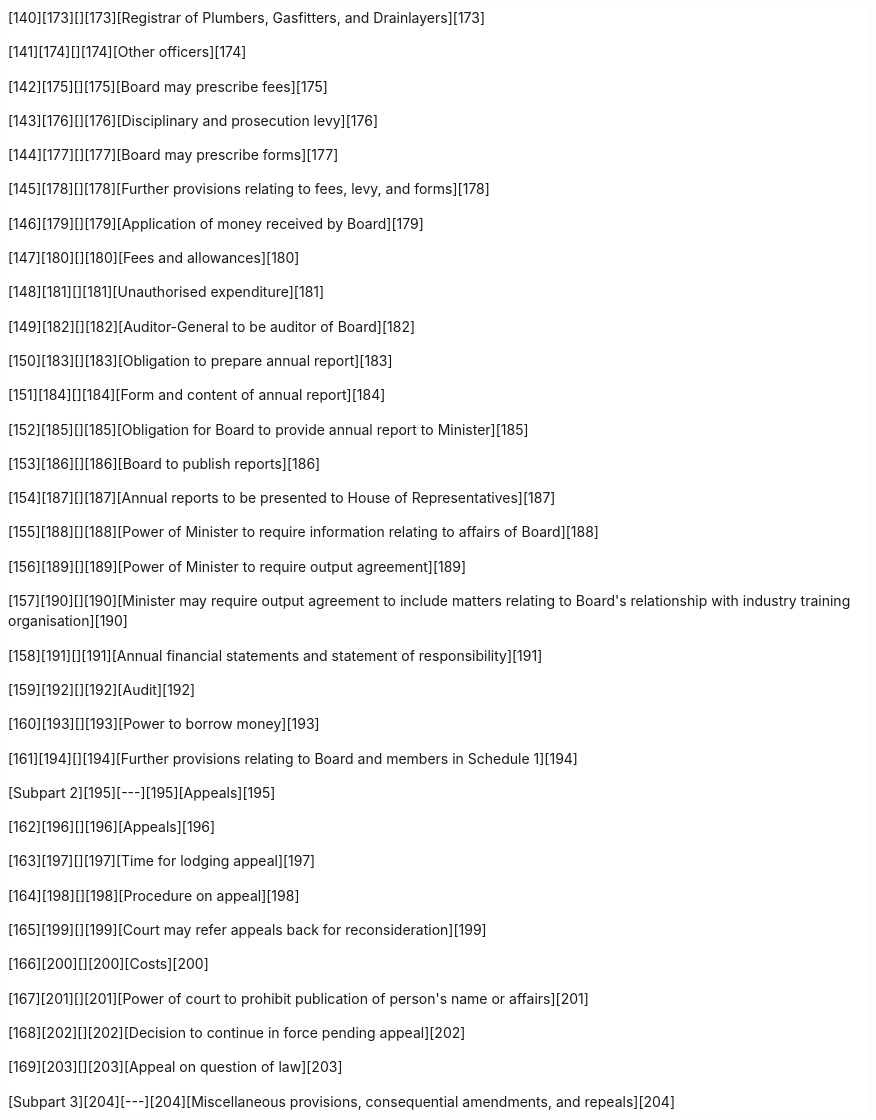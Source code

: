 [140][173][][173][Registrar of Plumbers, Gasfitters, and Drainlayers][173]

[141][174][][174][Other officers][174]

[142][175][][175][Board may prescribe fees][175]

[143][176][][176][Disciplinary and prosecution levy][176]

[144][177][][177][Board may prescribe forms][177]

[145][178][][178][Further provisions relating to fees, levy, and forms][178]

[146][179][][179][Application of money received by Board][179]

[147][180][][180][Fees and allowances][180]

[148][181][][181][Unauthorised expenditure][181]

[149][182][][182][Auditor-General to be auditor of Board][182]

[150][183][][183][Obligation to prepare annual report][183]

[151][184][][184][Form and content of annual report][184]

[152][185][][185][Obligation for Board to provide annual report to Minister][185]

[153][186][][186][Board to publish reports][186]

[154][187][][187][Annual reports to be presented to House of Representatives][187]

[155][188][][188][Power of Minister to require information relating to affairs of Board][188]

[156][189][][189][Power of Minister to require output agreement][189]

[157][190][][190][Minister may require output agreement to include matters relating to Board's relationship with industry training organisation][190]

[158][191][][191][Annual financial statements and statement of responsibility][191]

[159][192][][192][Audit][192]

[160][193][][193][Power to borrow money][193]

[161][194][][194][Further provisions relating to Board and members in Schedule 1][194]

[Subpart 2][195][---][195][Appeals][195]

[162][196][][196][Appeals][196]

[163][197][][197][Time for lodging appeal][197]

[164][198][][198][Procedure on appeal][198]

[165][199][][199][Court may refer appeals back for reconsideration][199]

[166][200][][200][Costs][200]

[167][201][][201][Power of court to prohibit publication of person's name or affairs][201]

[168][202][][202][Decision to continue in force pending appeal][202]

[169][203][][203][Appeal on question of law][203]

[Subpart 3][204][---][204][Miscellaneous provisions, consequential amendments, and repeals][204]
